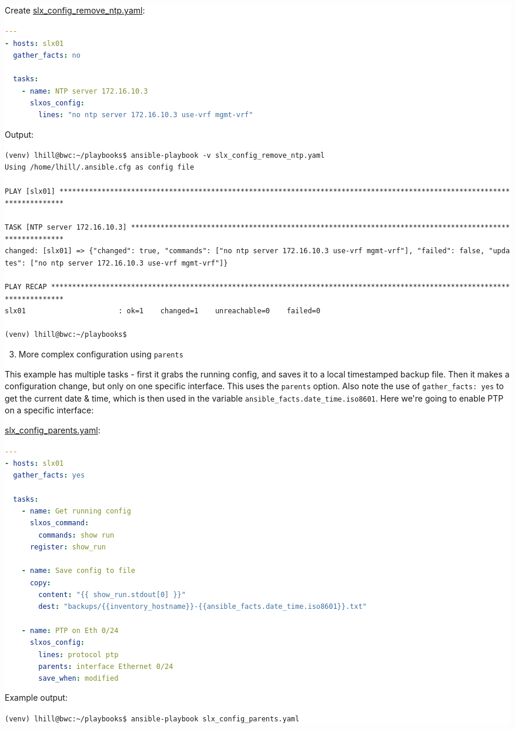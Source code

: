 Create [slx_config_remove_ntp.yaml](./playbooks/slx_config_remove_ntp.yaml):
```yaml
---
- hosts: slx01
  gather_facts: no
  
  tasks:
    - name: NTP server 172.16.10.3
      slxos_config:
        lines: "no ntp server 172.16.10.3 use-vrf mgmt-vrf"
```

Output:
```shell
(venv) lhill@bwc:~/playbooks$ ansible-playbook -v slx_config_remove_ntp.yaml
Using /home/lhill/.ansible.cfg as config file

PLAY [slx01] *************************************************************************************************************************

TASK [NTP server 172.16.10.3] ********************************************************************************************************
changed: [slx01] => {"changed": true, "commands": ["no ntp server 172.16.10.3 use-vrf mgmt-vrf"], "failed": false, "updates": ["no ntp server 172.16.10.3 use-vrf mgmt-vrf"]}

PLAY RECAP ***************************************************************************************************************************
slx01                      : ok=1    changed=1    unreachable=0    failed=0

(venv) lhill@bwc:~/playbooks$
```

3. More complex configuration using `parents`

This example has multiple tasks - first it grabs the running config, and saves it to a local timestamped backup file. Then it makes a configuration change, but only on one specific interface. This uses the `parents` option. Also note the use of `gather_facts: yes` to get the current date & time, which is then used in the variable `ansible_facts.date_time.iso8601`. Here we're going to enable PTP on a specific interface:

[slx_config_parents.yaml](./playbooks/slx_config_parents.yaml):
```yaml
---
- hosts: slx01
  gather_facts: yes
  
  tasks:
    - name: Get running config
      slxos_command:
        commands: show run
      register: show_run

    - name: Save config to file
      copy:
        content: "{{ show_run.stdout[0] }}"
        dest: "backups/{{inventory_hostname}}-{{ansible_facts.date_time.iso8601}}.txt"

    - name: PTP on Eth 0/24
      slxos_config:
        lines: protocol ptp
        parents: interface Ethernet 0/24
        save_when: modified
```
Example output:
```shell
(venv) lhill@bwc:~/playbooks$ ansible-playbook slx_config_parents.yaml

```